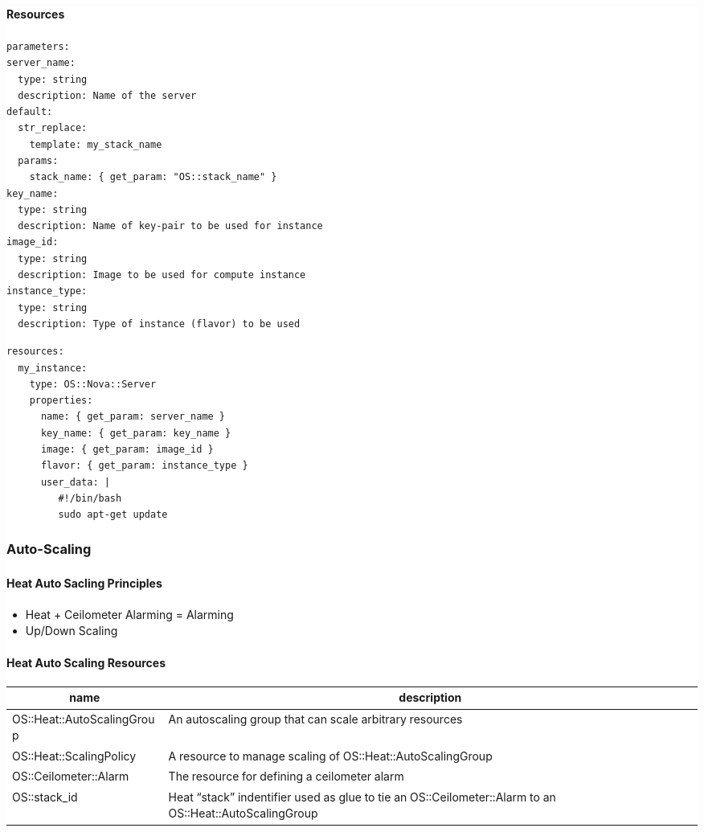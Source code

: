 #### Resources

```
parameters:
server_name:
  type: string
  description: Name of the server
default:
  str_replace:
    template: my_stack_name
  params:
    stack_name: { get_param: "OS::stack_name" }
key_name:
  type: string 
  description: Name of key-pair to be used for instance
image_id: 
  type: string 
  description: Image to be used for compute instance 
instance_type: 
  type: string 
  description: Type of instance (flavor) to be used
```

```
resources: 
  my_instance: 
    type: OS::Nova::Server 
    properties: 
      name: { get_param: server_name }
      key_name: { get_param: key_name } 
      image: { get_param: image_id } 
      flavor: { get_param: instance_type }
      user_data: |
         #!/bin/bash
         sudo apt-get update
```


### Auto-Scaling

#### Heat Auto Sacling Principles

- Heat + Ceilometer Alarming = Alarming
- Up/Down Scaling

#### Heat Auto Scaling Resources

|name|description|
|---|---|
|OS::Heat::AutoScalingGroup|An autoscaling group that can scale arbitrary resources|
|OS::Heat::ScalingPolicy|A resource to manage scaling of OS::Heat::AutoScalingGroup|
|OS::Ceilometer::Alarm|The resource for defining a ceilometer alarm|
|OS::stack_id|Heat “stack” indentifier used as glue to tie an OS::Ceilometer::Alarm to an OS::Heat::AutoScalingGroup|
